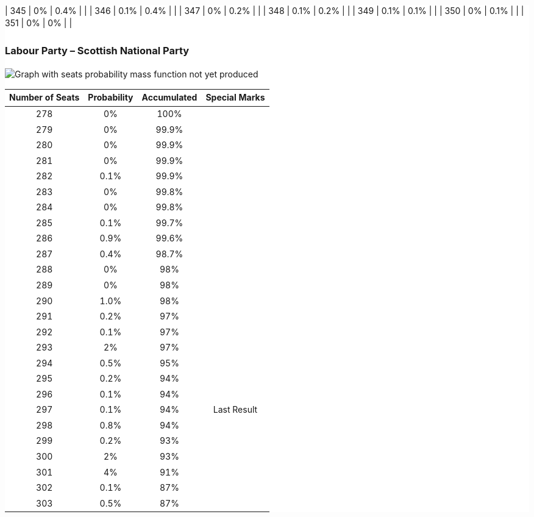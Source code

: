 | 345 | 0% | 0.4% |  |
| 346 | 0.1% | 0.4% |  |
| 347 | 0% | 0.2% |  |
| 348 | 0.1% | 0.2% |  |
| 349 | 0.1% | 0.1% |  |
| 350 | 0% | 0.1% |  |
| 351 | 0% | 0% |  |

### Labour Party – Scottish National Party

![Graph with seats probability mass function not yet produced](2018-01-19-ICMResearch-coalitions-seats-pmf-lab–snp.png "Seats Probability Mass Function")

| Number of Seats | Probability | Accumulated | Special Marks |
|:---------------:|:-----------:|:-----------:|:-------------:|
| 278 | 0% | 100% |  |
| 279 | 0% | 99.9% |  |
| 280 | 0% | 99.9% |  |
| 281 | 0% | 99.9% |  |
| 282 | 0.1% | 99.9% |  |
| 283 | 0% | 99.8% |  |
| 284 | 0% | 99.8% |  |
| 285 | 0.1% | 99.7% |  |
| 286 | 0.9% | 99.6% |  |
| 287 | 0.4% | 98.7% |  |
| 288 | 0% | 98% |  |
| 289 | 0% | 98% |  |
| 290 | 1.0% | 98% |  |
| 291 | 0.2% | 97% |  |
| 292 | 0.1% | 97% |  |
| 293 | 2% | 97% |  |
| 294 | 0.5% | 95% |  |
| 295 | 0.2% | 94% |  |
| 296 | 0.1% | 94% |  |
| 297 | 0.1% | 94% | Last Result |
| 298 | 0.8% | 94% |  |
| 299 | 0.2% | 93% |  |
| 300 | 2% | 93% |  |
| 301 | 4% | 91% |  |
| 302 | 0.1% | 87% |  |
| 303 | 0.5% | 87% |  |
